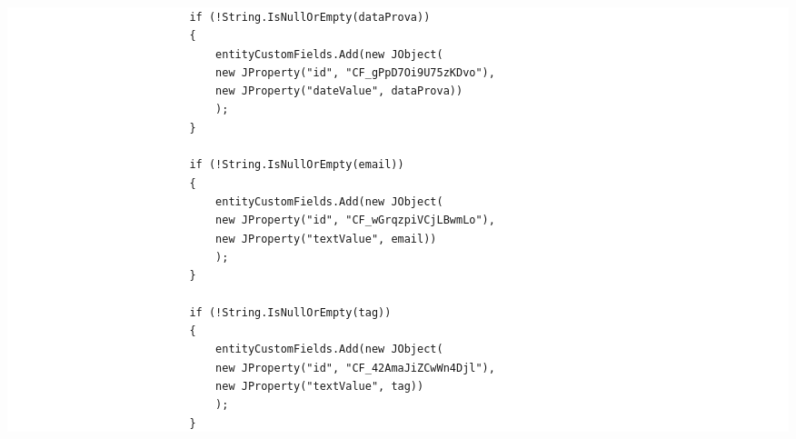                                 if (!String.IsNullOrEmpty(dataProva))
                                {
                                    entityCustomFields.Add(new JObject(
                                    new JProperty("id", "CF_gPpD7Oi9U75zKDvo"),
                                    new JProperty("dateValue", dataProva))
                                    );
                                }

                                if (!String.IsNullOrEmpty(email))
                                {
                                    entityCustomFields.Add(new JObject(
                                    new JProperty("id", "CF_wGrqzpiVCjLBwmLo"),
                                    new JProperty("textValue", email))
                                    );
                                }

                                if (!String.IsNullOrEmpty(tag))
                                {
                                    entityCustomFields.Add(new JObject(
                                    new JProperty("id", "CF_42AmaJiZCwWn4Djl"),
                                    new JProperty("textValue", tag))
                                    );
                                }

